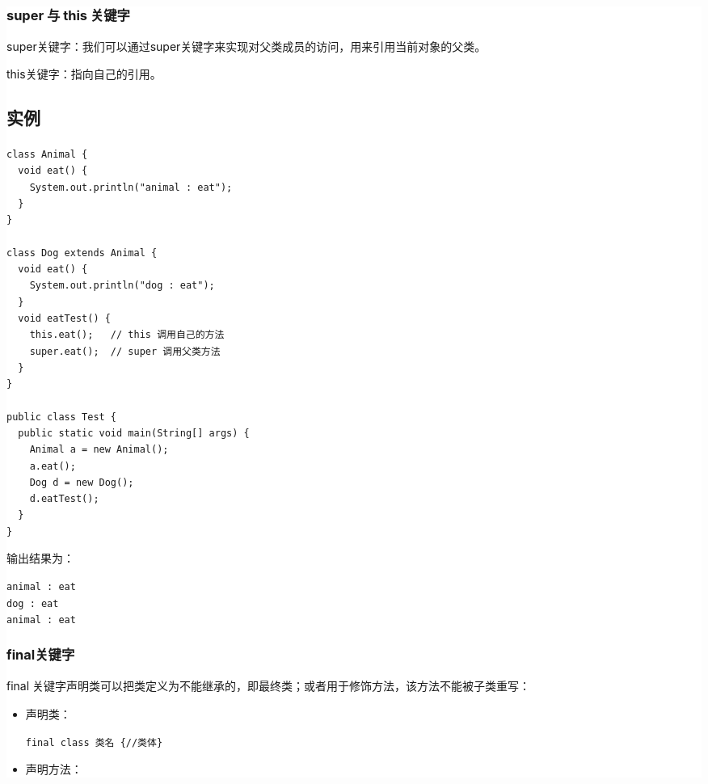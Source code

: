 ### super 与 this 关键字

super关键字：我们可以通过super关键字来实现对父类成员的访问，用来引用当前对象的父类。

this关键字：指向自己的引用。

## 实例

```
class Animal {
  void eat() {
    System.out.println("animal : eat");
  }
}
 
class Dog extends Animal {
  void eat() {
    System.out.println("dog : eat");
  }
  void eatTest() {
    this.eat();   // this 调用自己的方法
    super.eat();  // super 调用父类方法
  }
}
 
public class Test {
  public static void main(String[] args) {
    Animal a = new Animal();
    a.eat();
    Dog d = new Dog();
    d.eatTest();
  }
}
```

输出结果为：

```
animal : eat
dog : eat
animal : eat
```

### final关键字

final 关键字声明类可以把类定义为不能继承的，即最终类；或者用于修饰方法，该方法不能被子类重写：

- 声明类：

  ```
  final class 类名 {//类体}
  ```

- 声明方法：
